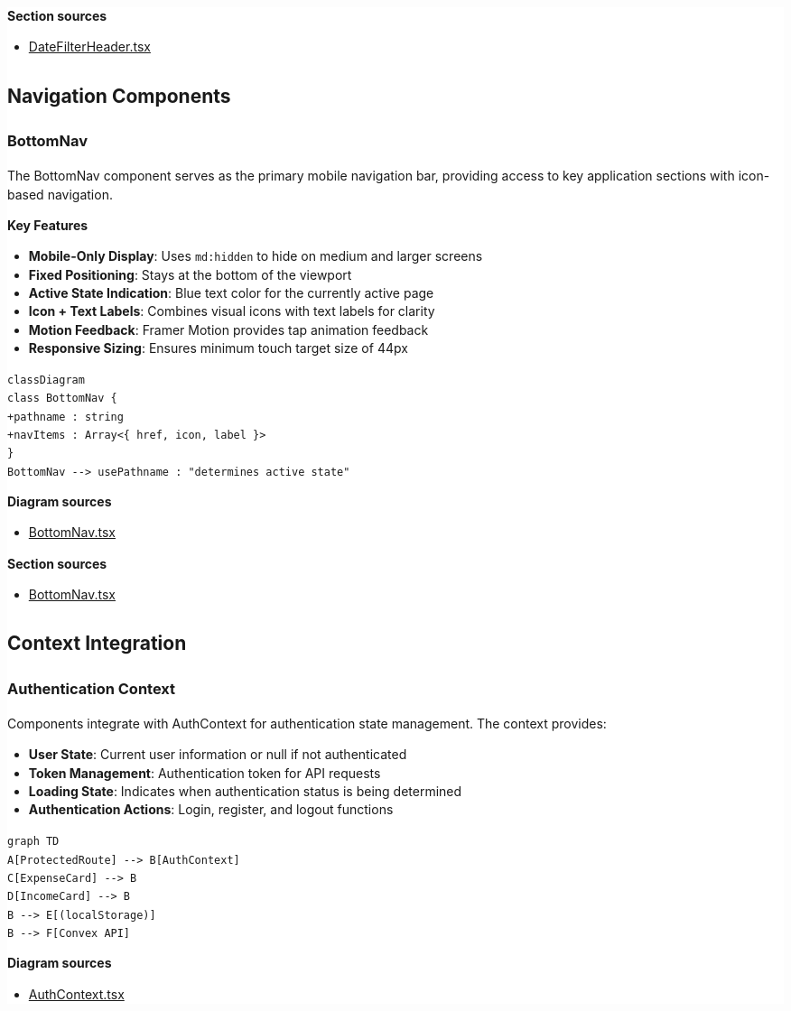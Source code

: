 **Section sources**
- [DateFilterHeader.tsx](file://src/components/DateFilterHeader.tsx#L1-L49)

## Navigation Components

### BottomNav
The BottomNav component serves as the primary mobile navigation bar, providing access to key application sections with icon-based navigation.

**Key Features**
- **Mobile-Only Display**: Uses `md:hidden` to hide on medium and larger screens
- **Fixed Positioning**: Stays at the bottom of the viewport
- **Active State Indication**: Blue text color for the currently active page
- **Icon + Text Labels**: Combines visual icons with text labels for clarity
- **Motion Feedback**: Framer Motion provides tap animation feedback
- **Responsive Sizing**: Ensures minimum touch target size of 44px

```mermaid
classDiagram
class BottomNav {
+pathname : string
+navItems : Array<{ href, icon, label }>
}
BottomNav --> usePathname : "determines active state"
```

**Diagram sources**
- [BottomNav.tsx](file://src/components/BottomNav.tsx#L1-L58)

**Section sources**
- [BottomNav.tsx](file://src/components/BottomNav.tsx#L1-L58)

## Context Integration

### Authentication Context
Components integrate with AuthContext for authentication state management. The context provides:
- **User State**: Current user information or null if not authenticated
- **Token Management**: Authentication token for API requests
- **Loading State**: Indicates when authentication status is being determined
- **Authentication Actions**: Login, register, and logout functions

```mermaid
graph TD
A[ProtectedRoute] --> B[AuthContext]
C[ExpenseCard] --> B
D[IncomeCard] --> B
B --> E[(localStorage)]
B --> F[Convex API]
```

**Diagram sources**
- [AuthContext.tsx](file://src/contexts/AuthContext.tsx#L1-L95)
